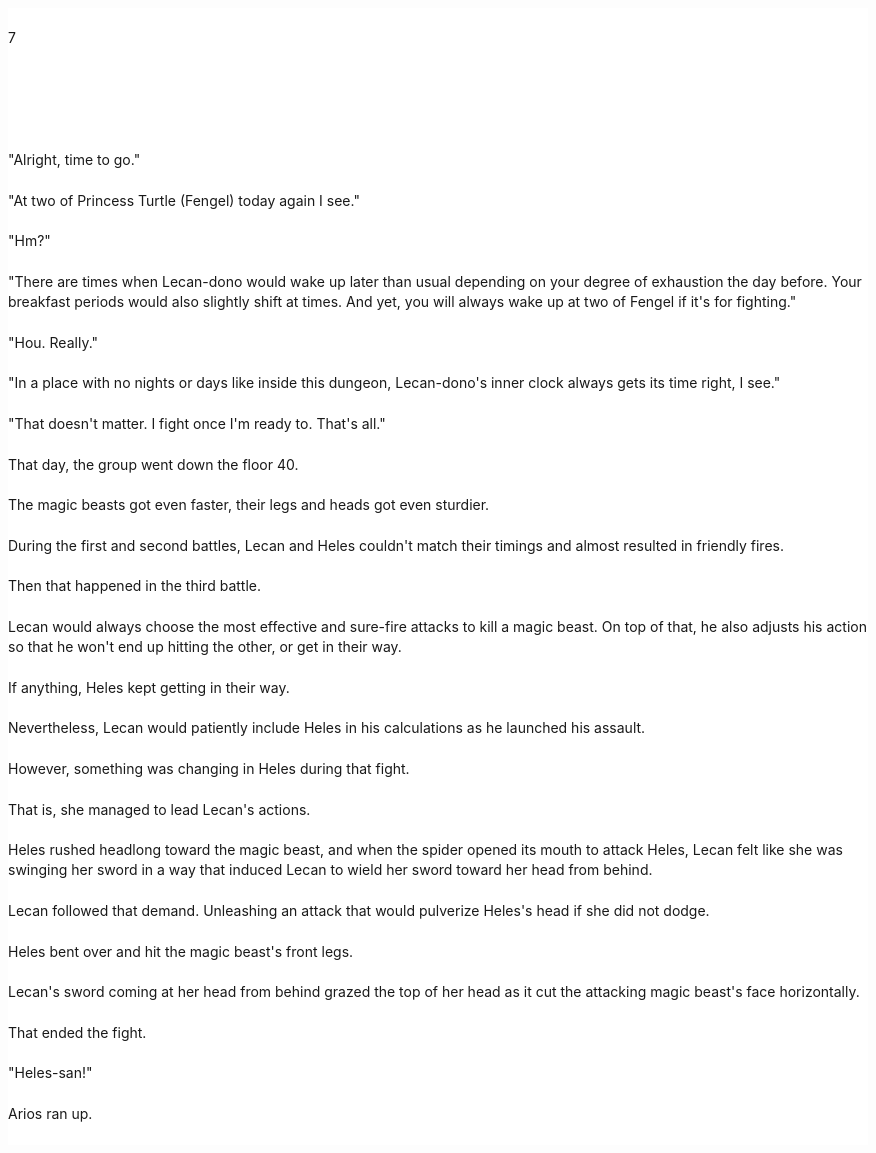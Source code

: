 <br/>
7<br/>
<br/>
<br/>
<br/>
<br/>
<br/>
"Alright, time to go."<br/>
<br/>
"At two of Princess Turtle (Fengel) today again I see."<br/>
<br/>
"Hm?"<br/>
<br/>
"There are times when Lecan-dono would wake up later than usual depending on your degree of exhaustion the day before. Your breakfast periods would also slightly shift at times. And yet, you will always wake up at two of Fengel if it's for fighting."<br/>
<br/>
"Hou. Really."<br/>
<br/>
"In a place with no nights or days like inside this dungeon, Lecan-dono's inner clock always gets its time right, I see."<br/>
<br/>
"That doesn't matter. I fight once I'm ready to. That's all."<br/>
<br/>
That day, the group went down the floor 40.<br/>
<br/>
The magic beasts got even faster, their legs and heads got even sturdier.<br/>
<br/>
During the first and second battles, Lecan and Heles couldn't match their timings and almost resulted in friendly fires.<br/>
<br/>
Then that happened in the third battle.<br/>
<br/>
Lecan would always choose the most effective and sure-fire attacks to kill a magic beast. On top of that, he also adjusts his action so that he won't end up hitting the other, or get in their way.<br/>
<br/>
If anything, Heles kept getting in their way.<br/>
<br/>
Nevertheless, Lecan would patiently include Heles in his calculations as he launched his assault.<br/>
<br/>
However, something was changing in Heles during that fight.<br/>
<br/>
That is, she managed to lead Lecan's actions.<br/>
<br/>
Heles rushed headlong toward the magic beast, and when the spider opened its mouth to attack Heles, Lecan felt like she was swinging her sword in a way that induced Lecan to wield her sword toward her head from behind.<br/>
<br/>
Lecan followed that demand. Unleashing an attack that would pulverize Heles's head if she did not dodge.<br/>
<br/>
Heles bent over and hit the magic beast's front legs.<br/>
<br/>
Lecan's sword coming at her head from behind grazed the top of her head as it cut the attacking magic beast's face horizontally.<br/>
<br/>
That ended the fight.<br/>
<br/>
"Heles-san!"<br/>
<br/>
Arios ran up.<br/>
<br/>